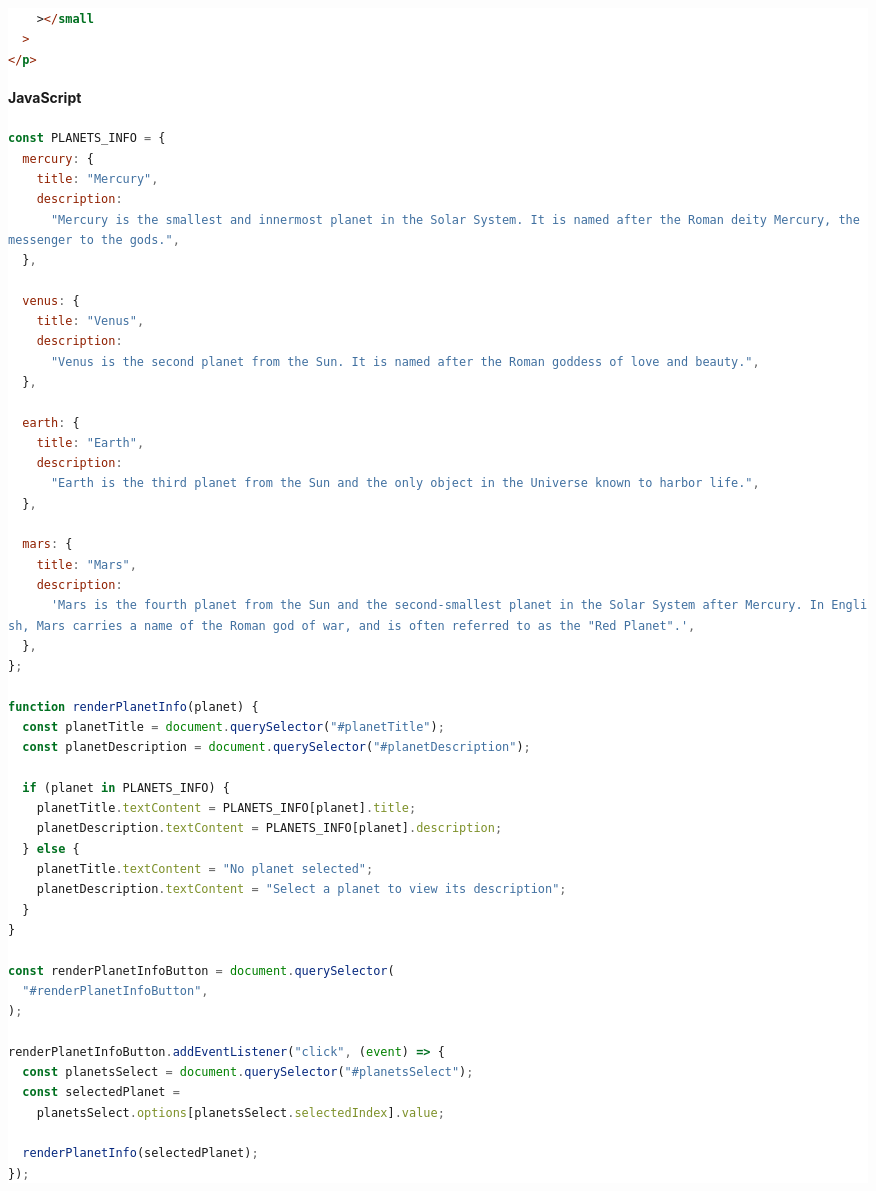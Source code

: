 ```html
    ></small
  >
</p>
```

#### JavaScript

```js
const PLANETS_INFO = {
  mercury: {
    title: "Mercury",
    description:
      "Mercury is the smallest and innermost planet in the Solar System. It is named after the Roman deity Mercury, the messenger to the gods.",
  },

  venus: {
    title: "Venus",
    description:
      "Venus is the second planet from the Sun. It is named after the Roman goddess of love and beauty.",
  },

  earth: {
    title: "Earth",
    description:
      "Earth is the third planet from the Sun and the only object in the Universe known to harbor life.",
  },

  mars: {
    title: "Mars",
    description:
      'Mars is the fourth planet from the Sun and the second-smallest planet in the Solar System after Mercury. In English, Mars carries a name of the Roman god of war, and is often referred to as the "Red Planet".',
  },
};

function renderPlanetInfo(planet) {
  const planetTitle = document.querySelector("#planetTitle");
  const planetDescription = document.querySelector("#planetDescription");

  if (planet in PLANETS_INFO) {
    planetTitle.textContent = PLANETS_INFO[planet].title;
    planetDescription.textContent = PLANETS_INFO[planet].description;
  } else {
    planetTitle.textContent = "No planet selected";
    planetDescription.textContent = "Select a planet to view its description";
  }
}

const renderPlanetInfoButton = document.querySelector(
  "#renderPlanetInfoButton",
);

renderPlanetInfoButton.addEventListener("click", (event) => {
  const planetsSelect = document.querySelector("#planetsSelect");
  const selectedPlanet =
    planetsSelect.options[planetsSelect.selectedIndex].value;

  renderPlanetInfo(selectedPlanet);
});
```